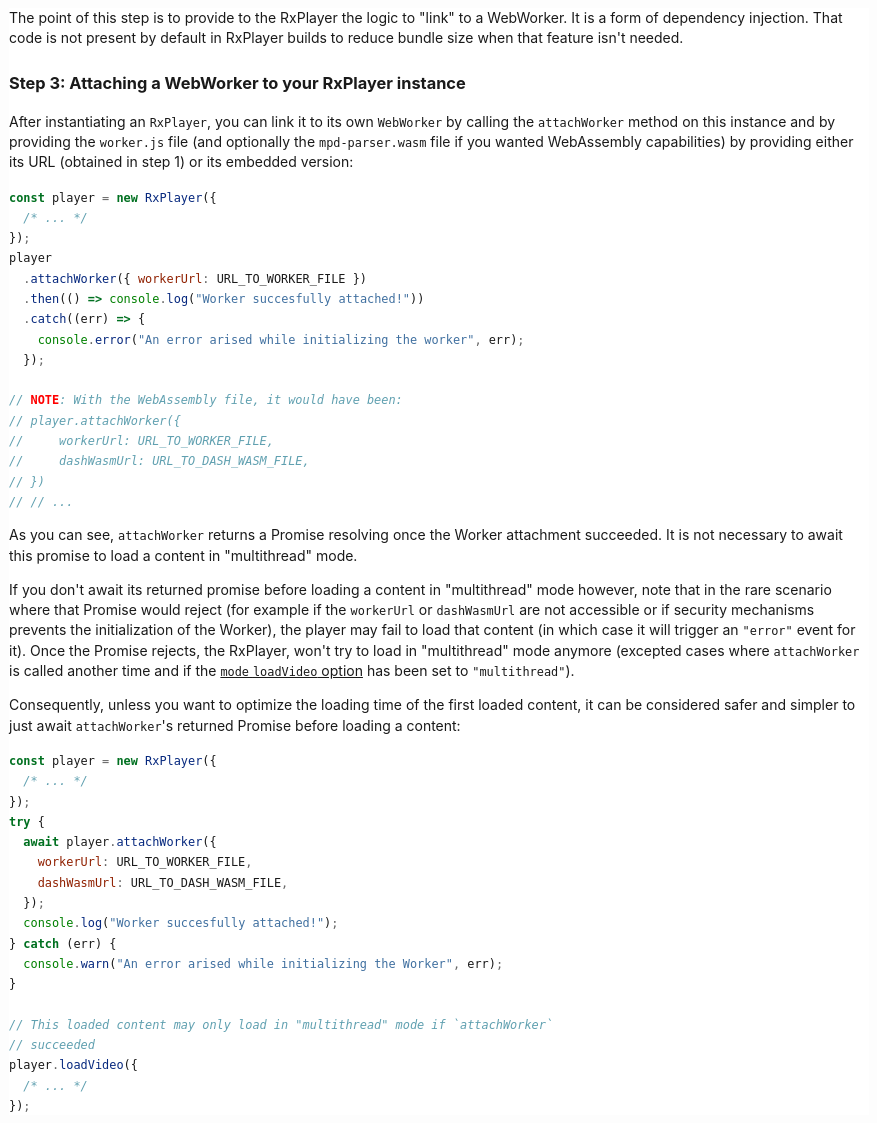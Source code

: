 The point of this step is to provide to the RxPlayer the logic to "link" to a WebWorker.
It is a form of dependency injection. That code is not present by default in RxPlayer
builds to reduce bundle size when that feature isn't needed.

### Step 3: Attaching a WebWorker to your RxPlayer instance

After instantiating an `RxPlayer`, you can link it to its own `WebWorker` by calling the
`attachWorker` method on this instance and by providing the `worker.js` file (and
optionally the `mpd-parser.wasm` file if you wanted WebAssembly capabilities) by providing
either its URL (obtained in step 1) or its embedded version:

```js
const player = new RxPlayer({
  /* ... */
});
player
  .attachWorker({ workerUrl: URL_TO_WORKER_FILE })
  .then(() => console.log("Worker succesfully attached!"))
  .catch((err) => {
    console.error("An error arised while initializing the worker", err);
  });

// NOTE: With the WebAssembly file, it would have been:
// player.attachWorker({
//     workerUrl: URL_TO_WORKER_FILE,
//     dashWasmUrl: URL_TO_DASH_WASM_FILE,
// })
// // ...
```

As you can see, `attachWorker` returns a Promise resolving once the Worker attachment
succeeded. It is not necessary to await this promise to load a content in "multithread"
mode.

If you don't await its returned promise before loading a content in "multithread" mode
however, note that in the rare scenario where that Promise would reject (for example if
the `workerUrl` or `dashWasmUrl` are not accessible or if security mechanisms prevents the
initialization of the Worker), the player may fail to load that content (in which case it
will trigger an `"error"` event for it). Once the Promise rejects, the RxPlayer, won't try
to load in "multithread" mode anymore (excepted cases where `attachWorker` is called
another time and if the [`mode` `loadVideo` option](../Loading_a_Content.md#mode) has been
set to `"multithread"`).

Consequently, unless you want to optimize the loading time of the first loaded content, it
can be considered safer and simpler to just await `attachWorker`'s returned Promise before
loading a content:

```js
const player = new RxPlayer({
  /* ... */
});
try {
  await player.attachWorker({
    workerUrl: URL_TO_WORKER_FILE,
    dashWasmUrl: URL_TO_DASH_WASM_FILE,
  });
  console.log("Worker succesfully attached!");
} catch (err) {
  console.warn("An error arised while initializing the Worker", err);
}

// This loaded content may only load in "multithread" mode if `attachWorker`
// succeeded
player.loadVideo({
  /* ... */
});
```